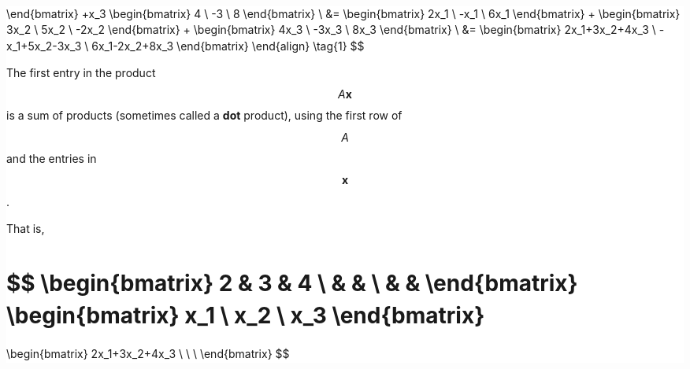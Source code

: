 \end{bmatrix}
+x_3
\begin{bmatrix}
4 \\
-3 \\
8 
\end{bmatrix}
\\
&=
\begin{bmatrix}
2x_1 \\
-x_1 \\
6x_1 
\end{bmatrix}
+
\begin{bmatrix}
3x_2 \\
5x_2 \\
-2x_2 
\end{bmatrix}
+
\begin{bmatrix}
4x_3 \\
-3x_3 \\
8x_3 
\end{bmatrix}
\\
&=
\begin{bmatrix}
2x_1+3x_2+4x_3 \\
-x_1+5x_2-3x_3 \\
6x_1-2x_2+8x_3
\end{bmatrix}
\end{align}
\tag{1}
$$

The first entry in the product $$A\textbf{x}$$ is a sum of products (sometimes called a **dot** product), 
using the first row of $$A$$ and the entries in $$\textbf{x}$$.

That is,

$$
\begin{bmatrix}
2 & 3 & 4 \\
& & \\
& & 
\end{bmatrix}
\begin{bmatrix}
x_1 \\
x_2 \\
x_3 
\end{bmatrix}
=
\begin{bmatrix}
2x_1+3x_2+4x_3 \\
 \\
 \\
\end{bmatrix}
$$
